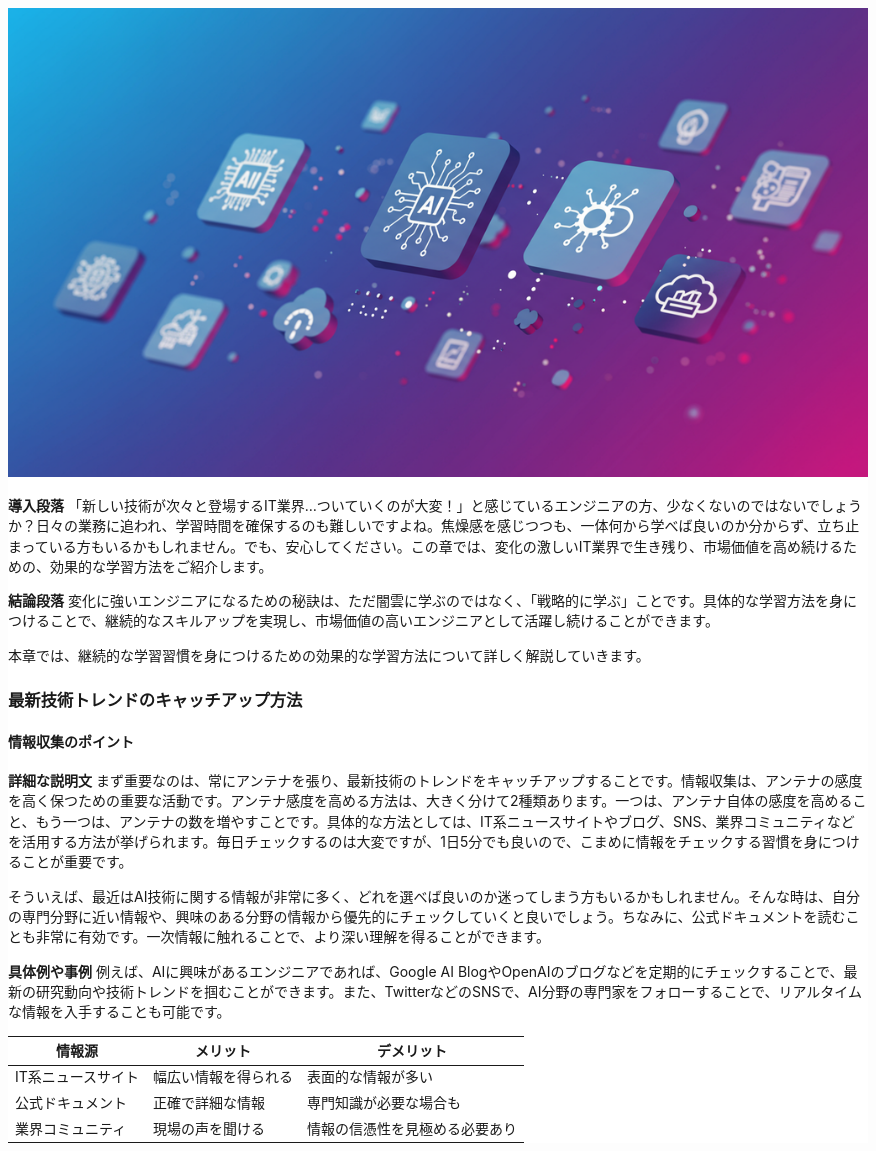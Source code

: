 ![変化に強いエンジニアになるための学習方法](./outputs/20250621_012641_thumbnail_INT-02_chapter5.png)

**導入段落**
「新しい技術が次々と登場するIT業界…ついていくのが大変！」と感じているエンジニアの方、少なくないのではないでしょうか？日々の業務に追われ、学習時間を確保するのも難しいですよね。焦燥感を感じつつも、一体何から学べば良いのか分からず、立ち止まっている方もいるかもしれません。でも、安心してください。この章では、変化の激しいIT業界で生き残り、市場価値を高め続けるための、効果的な学習方法をご紹介します。

**結論段落**
変化に強いエンジニアになるための秘訣は、ただ闇雲に学ぶのではなく、「戦略的に学ぶ」ことです。具体的な学習方法を身につけることで、継続的なスキルアップを実現し、市場価値の高いエンジニアとして活躍し続けることができます。

本章では、継続的な学習習慣を身につけるための効果的な学習方法について詳しく解説していきます。

### 最新技術トレンドのキャッチアップ方法

#### 情報収集のポイント

**詳細な説明文**
まず重要なのは、常にアンテナを張り、最新技術のトレンドをキャッチアップすることです。情報収集は、アンテナの感度を高く保つための重要な活動です。アンテナ感度を高める方法は、大きく分けて2種類あります。一つは、アンテナ自体の感度を高めること、もう一つは、アンテナの数を増やすことです。具体的な方法としては、IT系ニュースサイトやブログ、SNS、業界コミュニティなどを活用する方法が挙げられます。毎日チェックするのは大変ですが、1日5分でも良いので、こまめに情報をチェックする習慣を身につけることが重要です。

そういえば、最近はAI技術に関する情報が非常に多く、どれを選べば良いのか迷ってしまう方もいるかもしれません。そんな時は、自分の専門分野に近い情報や、興味のある分野の情報から優先的にチェックしていくと良いでしょう。ちなみに、公式ドキュメントを読むことも非常に有効です。一次情報に触れることで、より深い理解を得ることができます。

**具体例や事例**
例えば、AIに興味があるエンジニアであれば、Google AI BlogやOpenAIのブログなどを定期的にチェックすることで、最新の研究動向や技術トレンドを掴むことができます。また、TwitterなどのSNSで、AI分野の専門家をフォローすることで、リアルタイムな情報を入手することも可能です。

| 情報源 | メリット | デメリット |
|---|---|---|
| IT系ニュースサイト | 幅広い情報を得られる | 表面的な情報が多い |
| 公式ドキュメント | 正確で詳細な情報 | 専門知識が必要な場合も |
| 業界コミュニティ | 現場の声を聞ける | 情報の信憑性を見極める必要あり |
